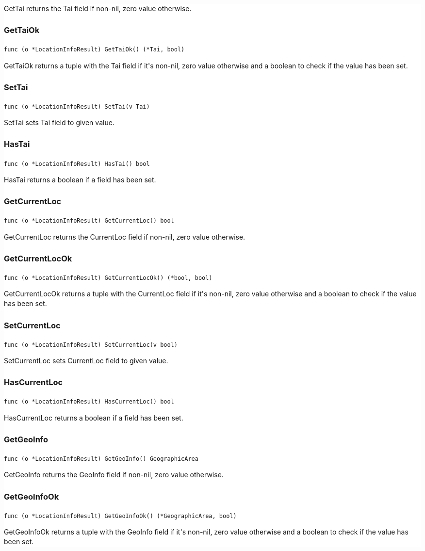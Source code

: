 GetTai returns the Tai field if non-nil, zero value otherwise.

### GetTaiOk

`func (o *LocationInfoResult) GetTaiOk() (*Tai, bool)`

GetTaiOk returns a tuple with the Tai field if it's non-nil, zero value otherwise
and a boolean to check if the value has been set.

### SetTai

`func (o *LocationInfoResult) SetTai(v Tai)`

SetTai sets Tai field to given value.

### HasTai

`func (o *LocationInfoResult) HasTai() bool`

HasTai returns a boolean if a field has been set.

### GetCurrentLoc

`func (o *LocationInfoResult) GetCurrentLoc() bool`

GetCurrentLoc returns the CurrentLoc field if non-nil, zero value otherwise.

### GetCurrentLocOk

`func (o *LocationInfoResult) GetCurrentLocOk() (*bool, bool)`

GetCurrentLocOk returns a tuple with the CurrentLoc field if it's non-nil, zero value otherwise
and a boolean to check if the value has been set.

### SetCurrentLoc

`func (o *LocationInfoResult) SetCurrentLoc(v bool)`

SetCurrentLoc sets CurrentLoc field to given value.

### HasCurrentLoc

`func (o *LocationInfoResult) HasCurrentLoc() bool`

HasCurrentLoc returns a boolean if a field has been set.

### GetGeoInfo

`func (o *LocationInfoResult) GetGeoInfo() GeographicArea`

GetGeoInfo returns the GeoInfo field if non-nil, zero value otherwise.

### GetGeoInfoOk

`func (o *LocationInfoResult) GetGeoInfoOk() (*GeographicArea, bool)`

GetGeoInfoOk returns a tuple with the GeoInfo field if it's non-nil, zero value otherwise
and a boolean to check if the value has been set.
